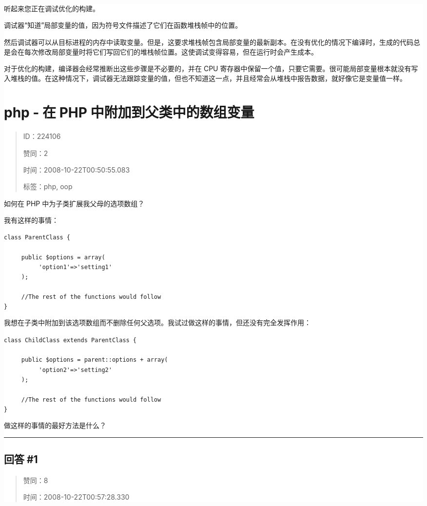 听起来您正在调试优化的构建。

调试器“知道”局部变量的值，因为符号文件描述了它们在函数堆栈帧中的位置。

然后调试器可以从目标进程的内存中读取变量。但是，这要求堆栈帧包含局部变量的最新副本。在没有优化的情况下编译时，生成的代码总是会在每次修改局部变量时将它们写回它们的堆栈帧位置。这使调试变得容易，但在运行时会产生成本。

对于优化的构建，编译器会经常推断出这些步骤是不必要的，并在 CPU 寄存器中保留一个值，只要它需要。很可能局部变量根本就没有写入堆栈的值。在这种情况下，调试器无法跟踪变量的值，但也不知道这一点，并且经常会从堆栈中报告数据，就好像它是变量值一样。

# php - 在 PHP 中附加到父类中的数组变量

> ID：224106
> 
> 赞同：2
> 
> 时间：2008-10-22T00:50:55.083
> 
> 标签：php, oop

如何在 PHP 中为子类扩展我父母的选项数组？

我有这样的事情：

```
class ParentClass {

     public $options = array(
          'option1'=>'setting1'
     );

     //The rest of the functions would follow
} 
```

我想在子类中附加到该选项数组而不删除任何父选项。我试过做这样的事情，但还没有完全发挥作用：

```
class ChildClass extends ParentClass {

     public $options = parent::options + array(
          'option2'=>'setting2'
     );

     //The rest of the functions would follow
} 
```

做这样的事情的最好方法是什么？

* * *

## 回答 #1

> 赞同：8
> 
> 时间：2008-10-22T00:57:28.330
